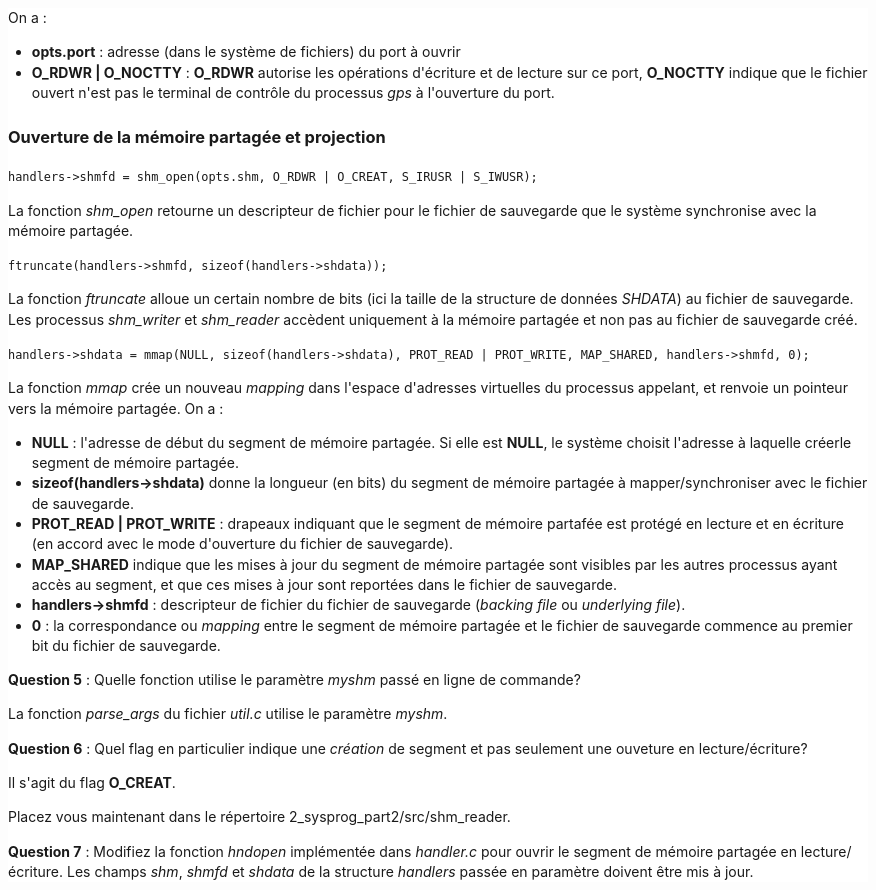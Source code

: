 On a :
* **opts.port** : adresse (dans le système de fichiers) du port à ouvrir
*  **O_RDWR | O_NOCTTY** : **O_RDWR** autorise les opérations d'écriture et de lecture sur ce port, **O_NOCTTY** indique que le fichier ouvert n'est pas le terminal de contrôle du processus *gps* à l'ouverture du port.

### Ouverture de la mémoire partagée et projection

````
handlers->shmfd = shm_open(opts.shm, O_RDWR | O_CREAT, S_IRUSR | S_IWUSR);
````
La fonction *shm_open* retourne un descripteur de fichier pour le fichier de sauvegarde que le système synchronise avec la mémoire partagée.

````
ftruncate(handlers->shmfd, sizeof(handlers->shdata));
````
La fonction *ftruncate* alloue un certain nombre de bits (ici la taille de la structure de données *SHDATA*) au fichier de sauvegarde. Les processus *shm_writer* et *shm_reader* accèdent uniquement à la mémoire partagée et non pas au fichier de sauvegarde créé.

````
handlers->shdata = mmap(NULL, sizeof(handlers->shdata), PROT_READ | PROT_WRITE, MAP_SHARED, handlers->shmfd, 0);

````
La fonction *mmap* crée un nouveau *mapping* dans l'espace d'adresses virtuelles du processus appelant, et renvoie un pointeur vers la mémoire partagée.
On a :
* **NULL** : l'adresse de début du segment de mémoire partagée. Si elle est **NULL**, le système choisit l'adresse à laquelle créerle segment de mémoire partagée.
* **sizeof(handlers->shdata)** donne la longueur (en bits) du segment de mémoire partagée à mapper/synchroniser avec le fichier de sauvegarde.
*  **PROT_READ | PROT_WRITE** : drapeaux indiquant que le segment de mémoire partafée est protégé en lecture et en écriture (en accord avec le mode d'ouverture du fichier de sauvegarde).
* **MAP_SHARED** indique que les mises à jour du segment de mémoire partagée sont visibles par les autres processus ayant accès au segment, et que ces mises à jour sont reportées dans le fichier de sauvegarde.
* **handlers->shmfd** : descripteur de fichier du fichier de sauvegarde (*backing file* ou *underlying file*).
* **0** : la correspondance ou *mapping* entre le segment de mémoire partagée et le fichier de sauvegarde commence au premier bit du fichier de sauvegarde.

**Question 5** : Quelle fonction utilise le paramètre *myshm* passé en ligne de
                 commande?

La fonction *parse_args* du fichier *util.c* utilise le paramètre *myshm*.

**Question 6** : Quel flag en particulier indique une *création* de segment
                 et pas seulement une ouveture en lecture/écriture?

Il s'agit du flag **O_CREAT**.

Placez vous maintenant dans le répertoire 2_sysprog_part2/src/shm_reader.

**Question 7** : Modifiez la fonction *hndopen* implémentée dans *handler.c*
                 pour ouvrir le segment de mémoire partagée en lecture/écriture.
                 Les champs *shm*, *shmfd* et *shdata* de la structure
                 *handlers* passée en paramètre doivent être mis à jour.
